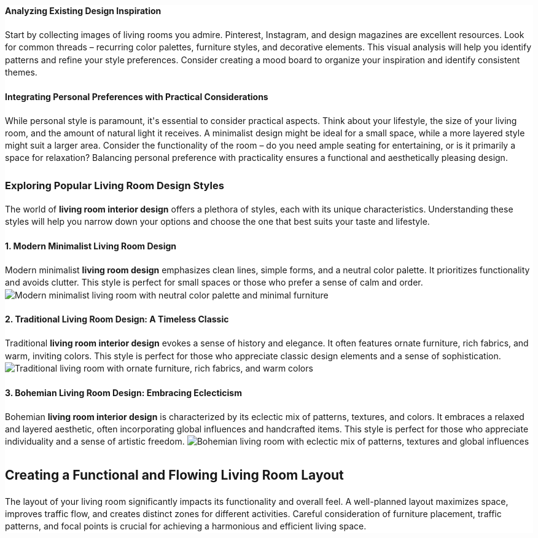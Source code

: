 #### Analyzing Existing Design Inspiration

Start by collecting images of living rooms you admire.  Pinterest, Instagram, and design magazines are excellent resources.  Look for common threads – recurring color palettes, furniture styles, and decorative elements.  This visual analysis will help you identify patterns and refine your style preferences.  Consider creating a mood board to organize your inspiration and identify consistent themes.

#### Integrating Personal Preferences with Practical Considerations

While personal style is paramount, it's essential to consider practical aspects.  Think about your lifestyle, the size of your living room, and the amount of natural light it receives.  A minimalist design might be ideal for a small space, while a more layered style might suit a larger area.  Consider the functionality of the room – do you need ample seating for entertaining, or is it primarily a space for relaxation?  Balancing personal preference with practicality ensures a functional and aesthetically pleasing design.

### Exploring Popular Living Room Design Styles

The world of **living room interior design** offers a plethora of styles, each with its unique characteristics.  Understanding these styles will help you narrow down your options and choose the one that best suits your taste and lifestyle.

#### 1. Modern Minimalist Living Room Design

Modern minimalist **living room design** emphasizes clean lines, simple forms, and a neutral color palette.  It prioritizes functionality and avoids clutter.  This style is perfect for small spaces or those who prefer a sense of calm and order.  ![Modern minimalist living room with neutral color palette and minimal furniture](https://www.soulandlane.com/wp-content/uploads/2022/11/Neutral-Minimalist-Modern-Farmhouse-Living-Room-819x1024.jpg)

#### 2. Traditional Living Room Design: A Timeless Classic

Traditional **living room interior design** evokes a sense of history and elegance. It often features ornate furniture, rich fabrics, and warm, inviting colors.  This style is perfect for those who appreciate classic design elements and a sense of sophistication. ![Traditional living room with ornate furniture, rich fabrics, and warm colors](https://thumbs.dreamstime.com/b/living-room-victorian-ornate-details-rich-colors-luxurious-fabrics-310206704.jpg)

#### 3. Bohemian Living Room Design: Embracing Eclecticism

Bohemian **living room interior design** is characterized by its eclectic mix of patterns, textures, and colors. It embraces a relaxed and layered aesthetic, often incorporating global influences and handcrafted items.  This style is perfect for those who appreciate individuality and a sense of artistic freedom.  ![Bohemian living room with eclectic mix of patterns, textures and global influences](https://thumbs.dreamstime.com/b/chic-bohemian-living-room-design-featuring-eclectic-furniture-vibrant-patterns-mix-textures-creating-visually-intere-319779327.jpg)


## Creating a Functional and Flowing Living Room Layout

The layout of your living room significantly impacts its functionality and overall feel.  A well-planned layout maximizes space, improves traffic flow, and creates distinct zones for different activities.  Careful consideration of furniture placement, traffic patterns, and focal points is crucial for achieving a harmonious and efficient living space.
